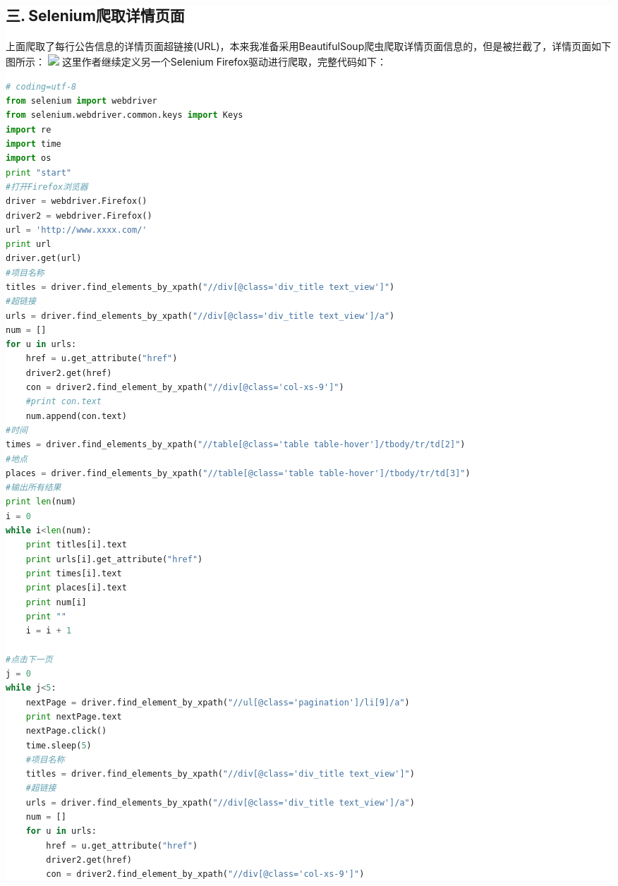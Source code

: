 
## 三. Selenium爬取详情页面
上面爬取了每行公告信息的详情页面超链接(URL)，本来我准备采用BeautifulSoup爬虫爬取详情页面信息的，但是被拦截了，详情页面如下图所示：
![](https://img-blog.csdn.net/2018042611095084)
这里作者继续定义另一个Selenium Firefox驱动进行爬取，完整代码如下：
```python
# coding=utf-8    
from selenium import webdriver    
from selenium.webdriver.common.keys import Keys            
import re
import time
import os
print "start"
#打开Firefox浏览器 
driver = webdriver.Firefox()
driver2 = webdriver.Firefox()
url = 'http://www.xxxx.com/'
print url
driver.get(url)
#项目名称
titles = driver.find_elements_by_xpath("//div[@class='div_title text_view']")
#超链接
urls = driver.find_elements_by_xpath("//div[@class='div_title text_view']/a")
num = []
for u in urls:
    href = u.get_attribute("href")
    driver2.get(href)
    con = driver2.find_element_by_xpath("//div[@class='col-xs-9']") 
    #print con.text
    num.append(con.text)
#时间
times = driver.find_elements_by_xpath("//table[@class='table table-hover']/tbody/tr/td[2]")
#地点
places = driver.find_elements_by_xpath("//table[@class='table table-hover']/tbody/tr/td[3]")
#输出所有结果
print len(num)
i = 0
while i<len(num):
    print titles[i].text
    print urls[i].get_attribute("href")
    print times[i].text
    print places[i].text
    print num[i]
    print ""
    i = i + 1

#点击下一页
j = 0
while j<5:
    nextPage = driver.find_element_by_xpath("//ul[@class='pagination']/li[9]/a")
    print nextPage.text
    nextPage.click()
    time.sleep(5)
    #项目名称
    titles = driver.find_elements_by_xpath("//div[@class='div_title text_view']")
    #超链接
    urls = driver.find_elements_by_xpath("//div[@class='div_title text_view']/a")
    num = []
    for u in urls:
        href = u.get_attribute("href")
        driver2.get(href)
        con = driver2.find_element_by_xpath("//div[@class='col-xs-9']") 
```